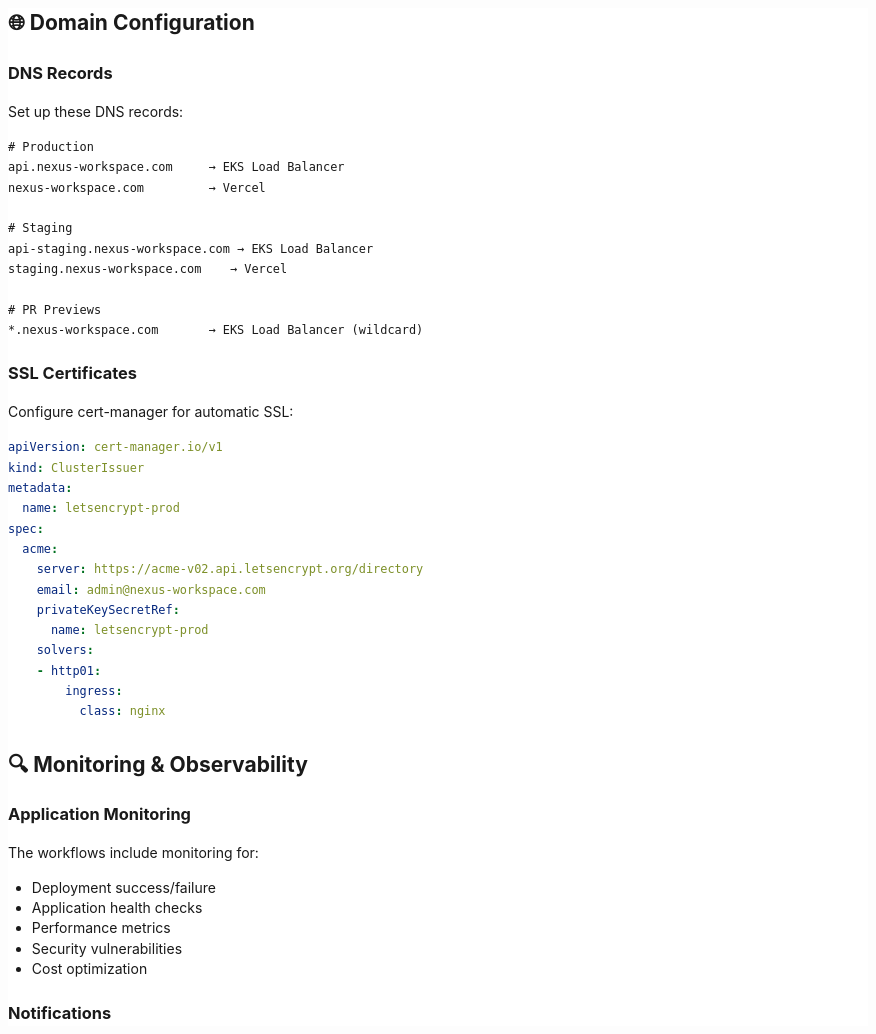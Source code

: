## 🌐 Domain Configuration

### DNS Records

Set up these DNS records:

```
# Production
api.nexus-workspace.com     → EKS Load Balancer
nexus-workspace.com         → Vercel

# Staging
api-staging.nexus-workspace.com → EKS Load Balancer
staging.nexus-workspace.com    → Vercel

# PR Previews
*.nexus-workspace.com       → EKS Load Balancer (wildcard)
```

### SSL Certificates

Configure cert-manager for automatic SSL:

```yaml
apiVersion: cert-manager.io/v1
kind: ClusterIssuer
metadata:
  name: letsencrypt-prod
spec:
  acme:
    server: https://acme-v02.api.letsencrypt.org/directory
    email: admin@nexus-workspace.com
    privateKeySecretRef:
      name: letsencrypt-prod
    solvers:
    - http01:
        ingress:
          class: nginx
```

## 🔍 Monitoring & Observability

### Application Monitoring

The workflows include monitoring for:
- Deployment success/failure
- Application health checks
- Performance metrics
- Security vulnerabilities
- Cost optimization

### Notifications
